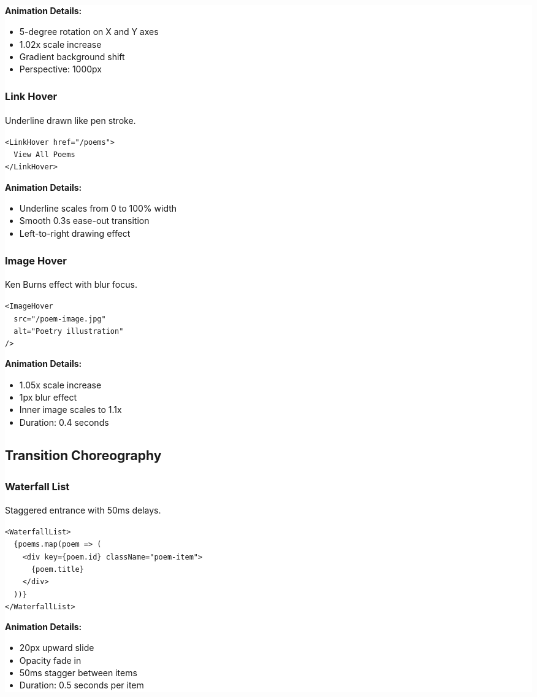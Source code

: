 **Animation Details:**
- 5-degree rotation on X and Y axes
- 1.02x scale increase
- Gradient background shift
- Perspective: 1000px

### Link Hover

Underline drawn like pen stroke.

```tsx
<LinkHover href="/poems">
  View All Poems
</LinkHover>
```

**Animation Details:**
- Underline scales from 0 to 100% width
- Smooth 0.3s ease-out transition
- Left-to-right drawing effect

### Image Hover

Ken Burns effect with blur focus.

```tsx
<ImageHover 
  src="/poem-image.jpg" 
  alt="Poetry illustration" 
/>
```

**Animation Details:**
- 1.05x scale increase
- 1px blur effect
- Inner image scales to 1.1x
- Duration: 0.4 seconds

## Transition Choreography

### Waterfall List

Staggered entrance with 50ms delays.

```tsx
<WaterfallList>
  {poems.map(poem => (
    <div key={poem.id} className="poem-item">
      {poem.title}
    </div>
  ))}
</WaterfallList>
```

**Animation Details:**
- 20px upward slide
- Opacity fade in
- 50ms stagger between items
- Duration: 0.5 seconds per item
